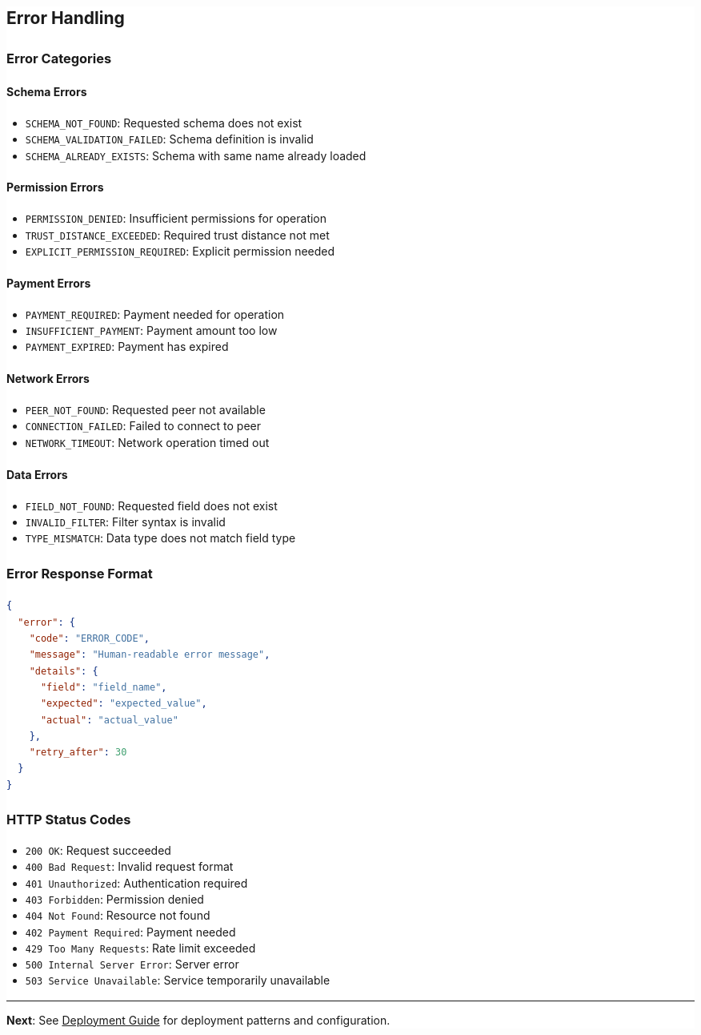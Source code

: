 ## Error Handling

### Error Categories

#### Schema Errors
- `SCHEMA_NOT_FOUND`: Requested schema does not exist
- `SCHEMA_VALIDATION_FAILED`: Schema definition is invalid
- `SCHEMA_ALREADY_EXISTS`: Schema with same name already loaded

#### Permission Errors
- `PERMISSION_DENIED`: Insufficient permissions for operation
- `TRUST_DISTANCE_EXCEEDED`: Required trust distance not met
- `EXPLICIT_PERMISSION_REQUIRED`: Explicit permission needed

#### Payment Errors
- `PAYMENT_REQUIRED`: Payment needed for operation
- `INSUFFICIENT_PAYMENT`: Payment amount too low
- `PAYMENT_EXPIRED`: Payment has expired

#### Network Errors
- `PEER_NOT_FOUND`: Requested peer not available
- `CONNECTION_FAILED`: Failed to connect to peer
- `NETWORK_TIMEOUT`: Network operation timed out

#### Data Errors
- `FIELD_NOT_FOUND`: Requested field does not exist
- `INVALID_FILTER`: Filter syntax is invalid
- `TYPE_MISMATCH`: Data type does not match field type

### Error Response Format

```json
{
  "error": {
    "code": "ERROR_CODE",
    "message": "Human-readable error message",
    "details": {
      "field": "field_name",
      "expected": "expected_value",
      "actual": "actual_value"
    },
    "retry_after": 30
  }
}
```

### HTTP Status Codes

- `200 OK`: Request succeeded
- `400 Bad Request`: Invalid request format
- `401 Unauthorized`: Authentication required
- `403 Forbidden`: Permission denied
- `404 Not Found`: Resource not found
- `402 Payment Required`: Payment needed
- `429 Too Many Requests`: Rate limit exceeded
- `500 Internal Server Error`: Server error
- `503 Service Unavailable`: Service temporarily unavailable

---

**Next**: See [Deployment Guide](./deployment-guide.md) for deployment patterns and configuration.